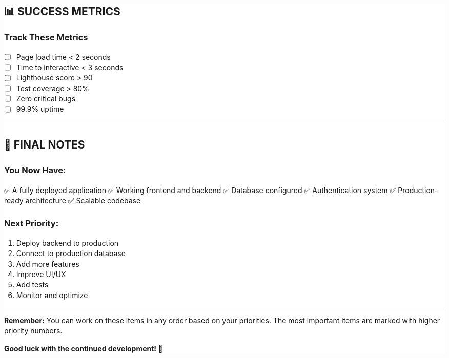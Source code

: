 
## 📊 SUCCESS METRICS

### Track These Metrics
- [ ] Page load time < 2 seconds
- [ ] Time to interactive < 3 seconds
- [ ] Lighthouse score > 90
- [ ] Test coverage > 80%
- [ ] Zero critical bugs
- [ ] 99.9% uptime

---

## 🎊 FINAL NOTES

### You Now Have:
✅ A fully deployed application
✅ Working frontend and backend
✅ Database configured
✅ Authentication system
✅ Production-ready architecture
✅ Scalable codebase

### Next Priority:
1. Deploy backend to production
2. Connect to production database
3. Add more features
4. Improve UI/UX
5. Add tests
6. Monitor and optimize

---

**Remember:** You can work on these items in any order based on your priorities. The most important items are marked with higher priority numbers.

**Good luck with the continued development! 🚀**
